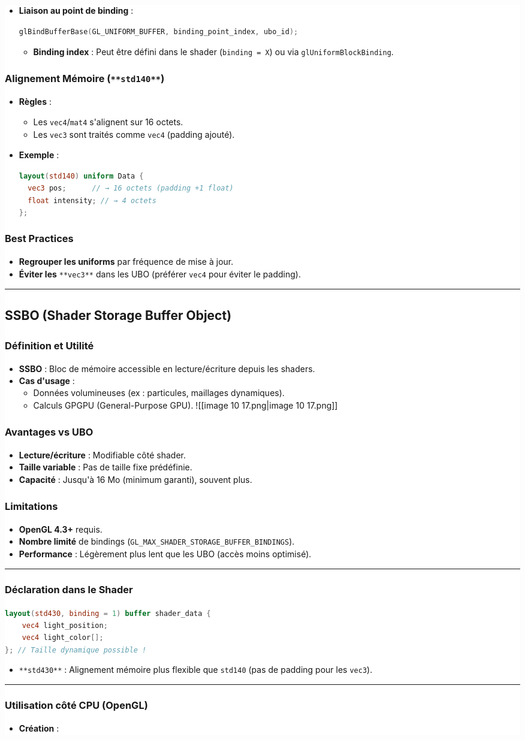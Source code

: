 - **Liaison au point de binding** :
    
    ```C++
    glBindBufferBase(GL_UNIFORM_BUFFER, binding_point_index, ubo_id);
    ```
    
    - **Binding index** : Peut être défini dans le shader (`binding = X`) ou via `glUniformBlockBinding`.
### **Alignement Mémoire (**`**std140**`**)**
- **Règles** :
    - Les `vec4`/`mat4` s'alignent sur 16 octets.
    - Les `vec3` sont traités comme `vec4` (padding ajouté).
- **Exemple** :
    
    ```GLSL
    layout(std140) uniform Data {
      vec3 pos;      // → 16 octets (padding +1 float)
      float intensity; // → 4 octets
    };
    ```
    
### **Best Practices**
- **Regrouper les uniforms** par fréquence de mise à jour.
- **Éviter les** `**vec3**` dans les UBO (préférer `vec4` pour éviter le padding).
---
## **SSBO (Shader Storage Buffer Object)**
### **Définition et Utilité**
- **SSBO** : Bloc de mémoire accessible en lecture/écriture depuis les shaders.
- **Cas d'usage** :
    - Données volumineuses (ex : particules, maillages dynamiques).
    - Calculs GPGPU (General-Purpose GPU).
![[image 10 17.png|image 10 17.png]]

### **Avantages vs UBO**
- **Lecture/écriture** : Modifiable côté shader.
- **Taille variable** : Pas de taille fixe prédéfinie.
- **Capacité** : Jusqu'à 16 Mo (minimum garanti), souvent plus.
### **Limitations**
- **OpenGL 4.3+** requis.
- **Nombre limité** de bindings (`GL_MAX_SHADER_STORAGE_BUFFER_BINDINGS`).
- **Performance** : Légèrement plus lent que les UBO (accès moins optimisé).
---
### **Déclaration dans le Shader**
```GLSL
layout(std430, binding = 1) buffer shader_data {
    vec4 light_position;
    vec4 light_color[];
}; // Taille dynamique possible !
```
- `**std430**` : Alignement mémoire plus flexible que `std140` (pas de padding pour les `vec3`).
---
### **Utilisation côté CPU (OpenGL)**
- **Création** :
    
